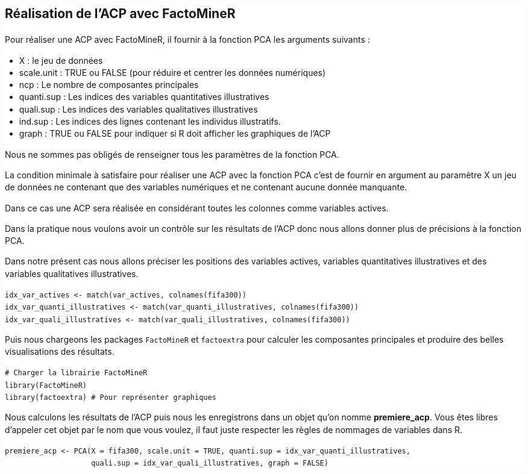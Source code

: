 ## Réalisation de l’ACP avec FactoMineR

Pour réaliser une ACP avec FactoMineR, il fournir à la fonction PCA les
arguments suivants :

-   X : le jeu de données
-   scale.unit : TRUE ou FALSE (pour réduire et centrer les données
    numériques)
-   ncp : Le nombre de composantes principales
-   quanti.sup : Les indices des variables quantitatives illustratives
-   quali.sup : Les indices des variables qualitatives illustratives
-   ind.sup : Les indices des lignes contenant les individus
    illustratifs.
-   graph : TRUE ou FALSE pour indiquer si R doit afficher les
    graphiques de l’ACP

Nous ne sommes pas obligés de renseigner tous les paramètres de la
fonction PCA.

La condition minimale à satisfaire pour réaliser une ACP avec la
fonction PCA c’est de fournir en argument au paramètre X un jeu de
données ne contenant que des variables numériques et ne contenant aucune
donnée manquante.

Dans ce cas une ACP sera réalisée en considérant toutes les colonnes
comme variables actives.

Dans la pratique nous voulons avoir un contrôle sur les résultats de
l’ACP donc nous allons donner plus de précisions à la fonction PCA.

Dans notre présent cas nous allons préciser les positions des variables
actives, variables quantitatives illustratives et des variables
qualitatives illustratives.

    idx_var_actives <- match(var_actives, colnames(fifa300))
    idx_var_quanti_illustratives <- match(var_quanti_illustratives, colnames(fifa300))
    idx_var_quali_illustratives <- match(var_quali_illustratives, colnames(fifa300))

Puis nous chargeons les packages `FactoMineR` et `factoextra` pour
calculer les composantes principales et produire des belles
visualisations des résultats.

    # Charger la librairie FactoMineR
    library(FactoMineR)
    library(factoextra) # Pour représenter graphiques

Nous calculons les résultats de l’ACP puis nous les enregistrons dans un
objet qu’on nomme **premiere\_acp**. Vous êtes libres d’appeler cet
objet par le nom que vous voulez, il faut juste respecter les règles de
nommages de variables dans R.

    premiere_acp <- PCA(X = fifa300, scale.unit = TRUE, quanti.sup = idx_var_quanti_illustratives, 
                        quali.sup = idx_var_quali_illustratives, graph = FALSE)
